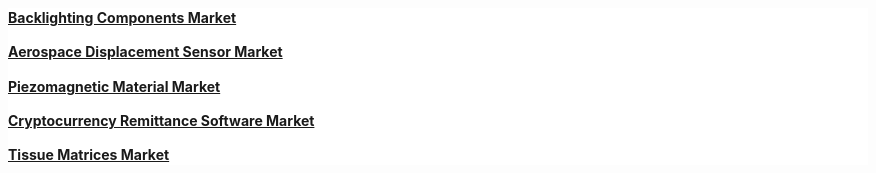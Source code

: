 <p><strong><p><a href="https://github.com/tamiaknaub6/Market-Research-Report-List-1/blob/main/backlighting-components-market.md?utm_campaign=110&utm_medium=6&utm_source=Github&utm_content=ia&utm_term=08012025&utm_id=microbial-fermentation-technology">Backlighting Components Market</a></p><p><a href="https://github.com/NarcisoFerry/Market-Research-Report-List-1/blob/main/aerospace-displacement-sensor-market.md?utm_campaign=110&utm_medium=6&utm_source=Github&utm_content=ia&utm_term=08012025&utm_id=microbial-fermentation-technology">Aerospace Displacement Sensor Market</a></p><p><a href="https://github.com/FosterFahey91/Market-Research-Report-List-1/blob/main/piezomagnetic-material-market.md?utm_campaign=110&utm_medium=6&utm_source=Github&utm_content=ia&utm_term=08012025&utm_id=microbial-fermentation-technology">Piezomagnetic Material Market</a></p><p><a href="https://github.com/mayabungard8092/Market-Research-Report-List-1/blob/main/cryptocurrency-remittance-software-market.md?utm_campaign=110&utm_medium=6&utm_source=Github&utm_content=ia&utm_term=08012025&utm_id=microbial-fermentation-technology">Cryptocurrency Remittance Software Market</a></p><p><a href="https://github.com/kathiestrine5ty/Market-Research-Report-List-1/blob/main/tissue-matrices-market.md?utm_campaign=110&utm_medium=6&utm_source=Github&utm_content=ia&utm_term=08012025&utm_id=microbial-fermentation-technology">Tissue Matrices Market</a></p></strong></p>